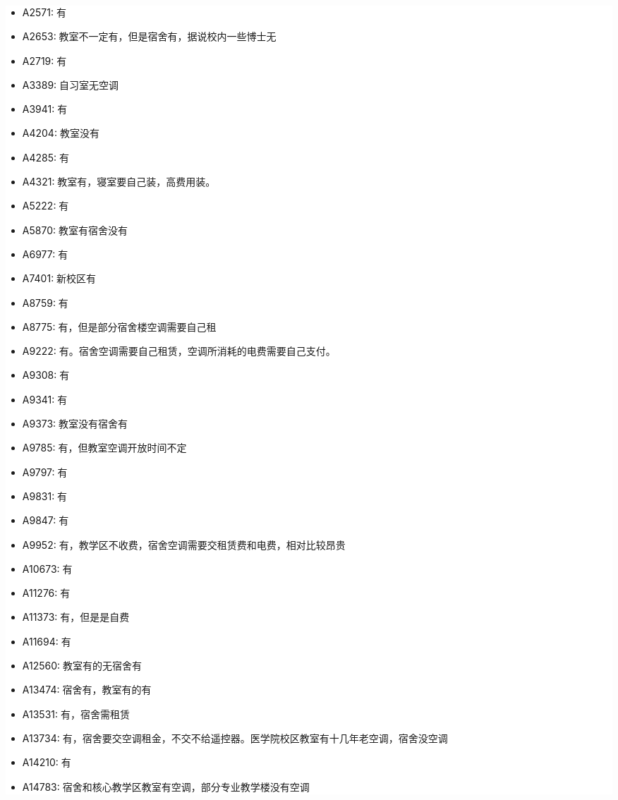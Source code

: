 - A2571: 有

- A2653: 教室不一定有，但是宿舍有，据说校内一些博士无

- A2719: 有

- A3389: 自习室无空调

- A3941: 有

- A4204: 教室没有

- A4285: 有

- A4321: 教室有，寝室要自己装，高费用装。

- A5222: 有

- A5870: 教室有宿舍没有

- A6977: 有

- A7401: 新校区有

- A8759: 有

- A8775: 有，但是部分宿舍楼空调需要自己租

- A9222: 有。宿舍空调需要自己租赁，空调所消耗的电费需要自己支付。

- A9308: 有

- A9341: 有

- A9373: 教室没有宿舍有

- A9785: 有，但教室空调开放时间不定

- A9797: 有

- A9831: 有

- A9847: 有

- A9952: 有，教学区不收费，宿舍空调需要交租赁费和电费，相对比较昂贵

- A10673: 有

- A11276: 有

- A11373: 有，但是是自费

- A11694: 有

- A12560: 教室有的无宿舍有

- A13474: 宿舍有，教室有的有

- A13531: 有，宿舍需租赁

- A13734: 有，宿舍要交空调租金，不交不给遥控器。医学院校区教室有十几年老空调，宿舍没空调

- A14210: 有

- A14783: 宿舍和核心教学区教室有空调，部分专业教学楼没有空调
